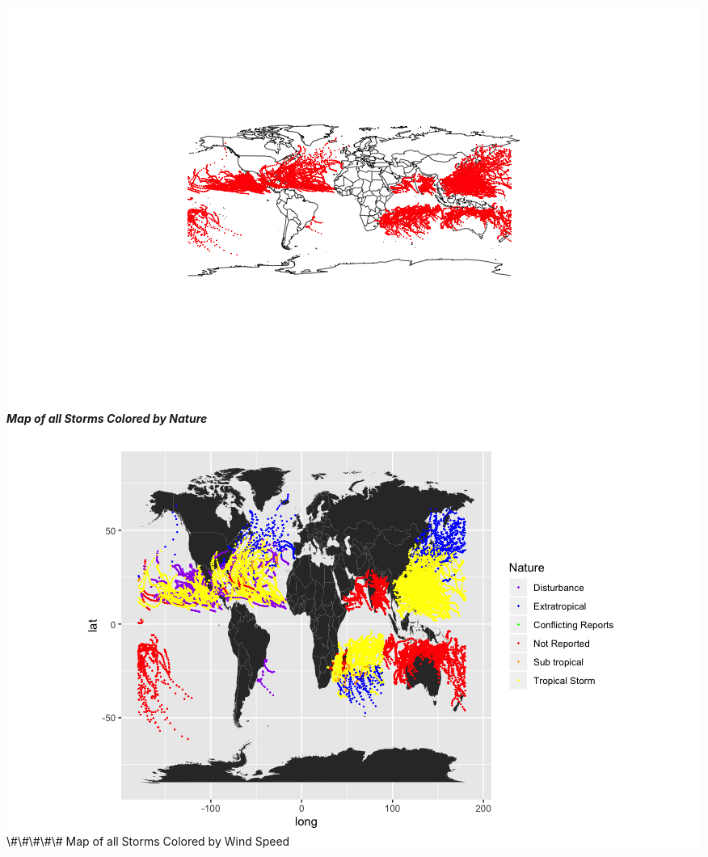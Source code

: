 <img src="../images/map-all-storms.png" style="display: block; margin: auto;" />

##### Map of all Storms Colored by Nature

<img src="workout1-John-Schulz_files/figure-gfm/unnamed-chunk-27-1.png" style="display: block; margin: auto;" />
\#\#\#\#\# Map of all Storms Colored by Wind Speed